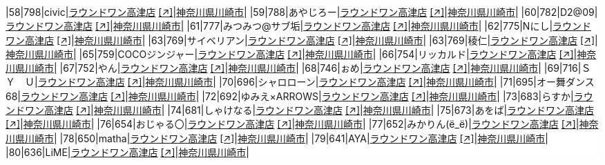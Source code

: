 |58|798|<span class="rank-name-dl">civic</span>|<a href="/darts/rank/shops/c3812d9e7a5117280d9b047a20a7ba1e.html">ラウンドワン高津店</a> <a href="https://search.dartslive.com/jp/shop/c3812d9e7a5117280d9b047a20a7ba1e">[↗]</a>|<a href="/darts/rank/神奈川県/川崎市">神奈川県川崎市</a>|
|59|788|<span class="rank-name-dl">あやじろー</span>|<a href="/darts/rank/shops/c3812d9e7a5117280d9b047a20a7ba1e.html">ラウンドワン高津店</a> <a href="https://search.dartslive.com/jp/shop/c3812d9e7a5117280d9b047a20a7ba1e">[↗]</a>|<a href="/darts/rank/神奈川県/川崎市">神奈川県川崎市</a>|
|60|782|<span class="rank-name-dl">D2@09</span>|<a href="/darts/rank/shops/c3812d9e7a5117280d9b047a20a7ba1e.html">ラウンドワン高津店</a> <a href="https://search.dartslive.com/jp/shop/c3812d9e7a5117280d9b047a20a7ba1e">[↗]</a>|<a href="/darts/rank/神奈川県/川崎市">神奈川県川崎市</a>|
|61|777|<span class="rank-name-dl">みつみつ@サブ垢</span>|<a href="/darts/rank/shops/c3812d9e7a5117280d9b047a20a7ba1e.html">ラウンドワン高津店</a> <a href="https://search.dartslive.com/jp/shop/c3812d9e7a5117280d9b047a20a7ba1e">[↗]</a>|<a href="/darts/rank/神奈川県/川崎市">神奈川県川崎市</a>|
|62|775|<span class="rank-name-dl">Nにし</span>|<a href="/darts/rank/shops/c3812d9e7a5117280d9b047a20a7ba1e.html">ラウンドワン高津店</a> <a href="https://search.dartslive.com/jp/shop/c3812d9e7a5117280d9b047a20a7ba1e">[↗]</a>|<a href="/darts/rank/神奈川県/川崎市">神奈川県川崎市</a>|
|63|769|<span class="rank-name-dl">サイベリアン</span>|<a href="/darts/rank/shops/c3812d9e7a5117280d9b047a20a7ba1e.html">ラウンドワン高津店</a> <a href="https://search.dartslive.com/jp/shop/c3812d9e7a5117280d9b047a20a7ba1e">[↗]</a>|<a href="/darts/rank/神奈川県/川崎市">神奈川県川崎市</a>|
|63|769|<span class="rank-name-dl">稜仁</span>|<a href="/darts/rank/shops/c3812d9e7a5117280d9b047a20a7ba1e.html">ラウンドワン高津店</a> <a href="https://search.dartslive.com/jp/shop/c3812d9e7a5117280d9b047a20a7ba1e">[↗]</a>|<a href="/darts/rank/神奈川県/川崎市">神奈川県川崎市</a>|
|65|759|<span class="rank-name-dl">COCOジンジャー</span>|<a href="/darts/rank/shops/c3812d9e7a5117280d9b047a20a7ba1e.html">ラウンドワン高津店</a> <a href="https://search.dartslive.com/jp/shop/c3812d9e7a5117280d9b047a20a7ba1e">[↗]</a>|<a href="/darts/rank/神奈川県/川崎市">神奈川県川崎市</a>|
|66|754|<span class="rank-name-dl">リッカルド</span>|<a href="/darts/rank/shops/c3812d9e7a5117280d9b047a20a7ba1e.html">ラウンドワン高津店</a> <a href="https://search.dartslive.com/jp/shop/c3812d9e7a5117280d9b047a20a7ba1e">[↗]</a>|<a href="/darts/rank/神奈川県/川崎市">神奈川県川崎市</a>|
|67|752|<span class="rank-name-dl">やん</span>|<a href="/darts/rank/shops/c3812d9e7a5117280d9b047a20a7ba1e.html">ラウンドワン高津店</a> <a href="https://search.dartslive.com/jp/shop/c3812d9e7a5117280d9b047a20a7ba1e">[↗]</a>|<a href="/darts/rank/神奈川県/川崎市">神奈川県川崎市</a>|
|68|746|<span class="rank-name-dl">ぉめ</span>|<a href="/darts/rank/shops/c3812d9e7a5117280d9b047a20a7ba1e.html">ラウンドワン高津店</a> <a href="https://search.dartslive.com/jp/shop/c3812d9e7a5117280d9b047a20a7ba1e">[↗]</a>|<a href="/darts/rank/神奈川県/川崎市">神奈川県川崎市</a>|
|69|716|<span class="rank-name-dl">Ｓ　Ｙ　Ｕ</span>|<a href="/darts/rank/shops/c3812d9e7a5117280d9b047a20a7ba1e.html">ラウンドワン高津店</a> <a href="https://search.dartslive.com/jp/shop/c3812d9e7a5117280d9b047a20a7ba1e">[↗]</a>|<a href="/darts/rank/神奈川県/川崎市">神奈川県川崎市</a>|
|70|696|<span class="rank-name-dl">シャロローン</span>|<a href="/darts/rank/shops/c3812d9e7a5117280d9b047a20a7ba1e.html">ラウンドワン高津店</a> <a href="https://search.dartslive.com/jp/shop/c3812d9e7a5117280d9b047a20a7ba1e">[↗]</a>|<a href="/darts/rank/神奈川県/川崎市">神奈川県川崎市</a>|
|71|695|<span class="rank-name-dl">オー舞ダンス68</span>|<a href="/darts/rank/shops/c3812d9e7a5117280d9b047a20a7ba1e.html">ラウンドワン高津店</a> <a href="https://search.dartslive.com/jp/shop/c3812d9e7a5117280d9b047a20a7ba1e">[↗]</a>|<a href="/darts/rank/神奈川県/川崎市">神奈川県川崎市</a>|
|72|692|<span class="rank-name-dl">ゆみえ×ARROWS</span>|<a href="/darts/rank/shops/c3812d9e7a5117280d9b047a20a7ba1e.html">ラウンドワン高津店</a> <a href="https://search.dartslive.com/jp/shop/c3812d9e7a5117280d9b047a20a7ba1e">[↗]</a>|<a href="/darts/rank/神奈川県/川崎市">神奈川県川崎市</a>|
|73|683|<span class="rank-name-dl">らすか</span>|<a href="/darts/rank/shops/c3812d9e7a5117280d9b047a20a7ba1e.html">ラウンドワン高津店</a> <a href="https://search.dartslive.com/jp/shop/c3812d9e7a5117280d9b047a20a7ba1e">[↗]</a>|<a href="/darts/rank/神奈川県/川崎市">神奈川県川崎市</a>|
|74|681|<span class="rank-name-dl">しゃけなる</span>|<a href="/darts/rank/shops/c3812d9e7a5117280d9b047a20a7ba1e.html">ラウンドワン高津店</a> <a href="https://search.dartslive.com/jp/shop/c3812d9e7a5117280d9b047a20a7ba1e">[↗]</a>|<a href="/darts/rank/神奈川県/川崎市">神奈川県川崎市</a>|
|75|673|<span class="rank-name-dl">あをば</span>|<a href="/darts/rank/shops/c3812d9e7a5117280d9b047a20a7ba1e.html">ラウンドワン高津店</a> <a href="https://search.dartslive.com/jp/shop/c3812d9e7a5117280d9b047a20a7ba1e">[↗]</a>|<a href="/darts/rank/神奈川県/川崎市">神奈川県川崎市</a>|
|76|654|<span class="rank-name-dl">おじゃる〇</span>|<a href="/darts/rank/shops/c3812d9e7a5117280d9b047a20a7ba1e.html">ラウンドワン高津店</a> <a href="https://search.dartslive.com/jp/shop/c3812d9e7a5117280d9b047a20a7ba1e">[↗]</a>|<a href="/darts/rank/神奈川県/川崎市">神奈川県川崎市</a>|
|77|652|<span class="rank-name-dl">みかりん(ё_ё)</span>|<a href="/darts/rank/shops/c3812d9e7a5117280d9b047a20a7ba1e.html">ラウンドワン高津店</a> <a href="https://search.dartslive.com/jp/shop/c3812d9e7a5117280d9b047a20a7ba1e">[↗]</a>|<a href="/darts/rank/神奈川県/川崎市">神奈川県川崎市</a>|
|78|650|<span class="rank-name-dl">matha</span>|<a href="/darts/rank/shops/c3812d9e7a5117280d9b047a20a7ba1e.html">ラウンドワン高津店</a> <a href="https://search.dartslive.com/jp/shop/c3812d9e7a5117280d9b047a20a7ba1e">[↗]</a>|<a href="/darts/rank/神奈川県/川崎市">神奈川県川崎市</a>|
|79|641|<span class="rank-name-dl">AYA</span>|<a href="/darts/rank/shops/c3812d9e7a5117280d9b047a20a7ba1e.html">ラウンドワン高津店</a> <a href="https://search.dartslive.com/jp/shop/c3812d9e7a5117280d9b047a20a7ba1e">[↗]</a>|<a href="/darts/rank/神奈川県/川崎市">神奈川県川崎市</a>|
|80|636|<span class="rank-name-dl">LiME</span>|<a href="/darts/rank/shops/c3812d9e7a5117280d9b047a20a7ba1e.html">ラウンドワン高津店</a> <a href="https://search.dartslive.com/jp/shop/c3812d9e7a5117280d9b047a20a7ba1e">[↗]</a>|<a href="/darts/rank/神奈川県/川崎市">神奈川県川崎市</a>|